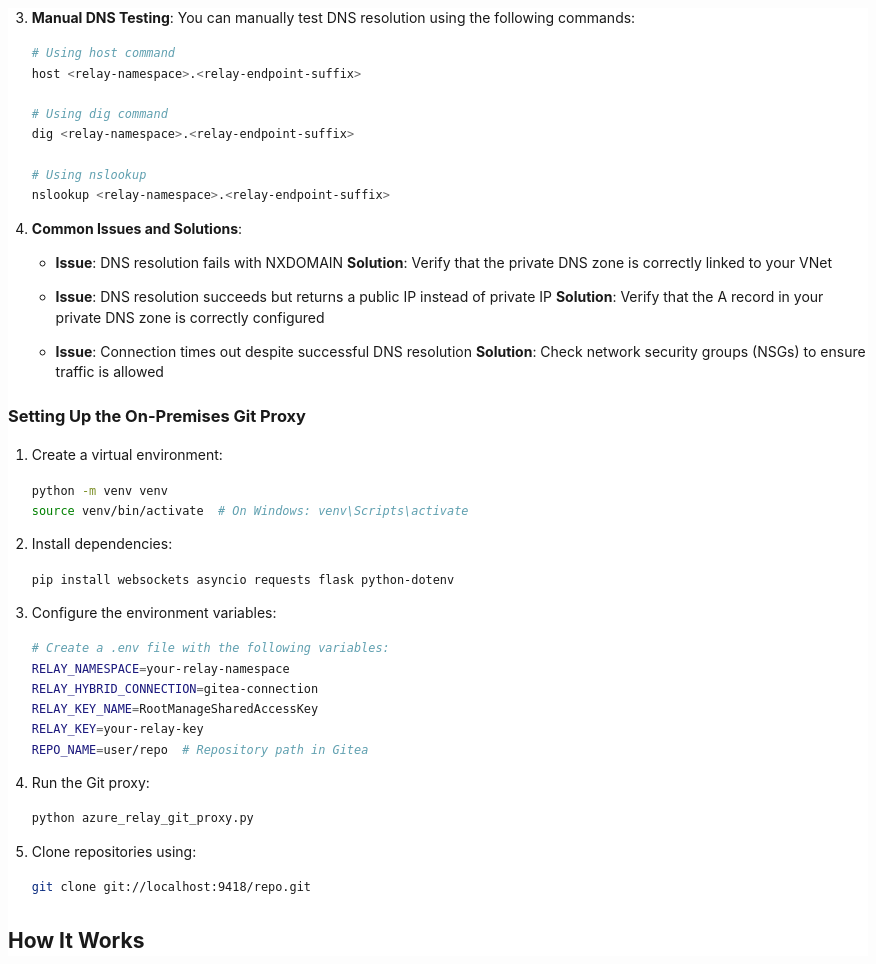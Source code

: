 3. **Manual DNS Testing**: You can manually test DNS resolution using the following commands:
   ```bash
   # Using host command
   host <relay-namespace>.<relay-endpoint-suffix>
   
   # Using dig command
   dig <relay-namespace>.<relay-endpoint-suffix>
   
   # Using nslookup
   nslookup <relay-namespace>.<relay-endpoint-suffix>
   ```

4. **Common Issues and Solutions**:
   - **Issue**: DNS resolution fails with NXDOMAIN
     **Solution**: Verify that the private DNS zone is correctly linked to your VNet
   
   - **Issue**: DNS resolution succeeds but returns a public IP instead of private IP
     **Solution**: Verify that the A record in your private DNS zone is correctly configured
   
   - **Issue**: Connection times out despite successful DNS resolution
     **Solution**: Check network security groups (NSGs) to ensure traffic is allowed

### Setting Up the On-Premises Git Proxy

1. Create a virtual environment:
   ```bash
   python -m venv venv
   source venv/bin/activate  # On Windows: venv\Scripts\activate
   ```

2. Install dependencies:
   ```bash
   pip install websockets asyncio requests flask python-dotenv
   ```

3. Configure the environment variables:
   ```bash
   # Create a .env file with the following variables:
   RELAY_NAMESPACE=your-relay-namespace
   RELAY_HYBRID_CONNECTION=gitea-connection
   RELAY_KEY_NAME=RootManageSharedAccessKey
   RELAY_KEY=your-relay-key
   REPO_NAME=user/repo  # Repository path in Gitea
   ```

4. Run the Git proxy:
   ```bash
   python azure_relay_git_proxy.py
   ```

5. Clone repositories using:
   ```bash
   git clone git://localhost:9418/repo.git
   ```

## How It Works

